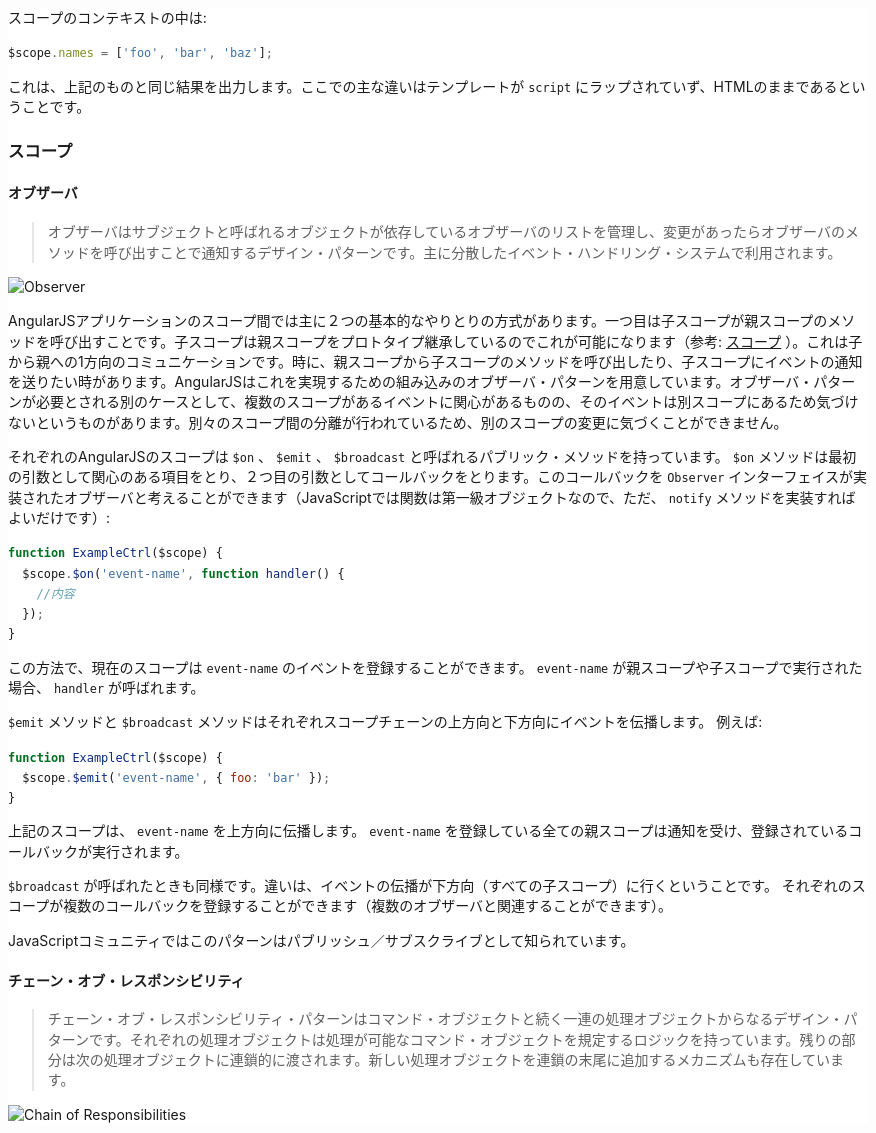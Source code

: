 スコープのコンテキストの中は:

```javascript
$scope.names = ['foo', 'bar', 'baz'];
```

これは、上記のものと同じ結果を出力します。ここでの主な違いはテンプレートが `script` にラップされていず、HTMLのままであるということです。

### スコープ

#### オブザーバ

>オブザーバはサブジェクトと呼ばれるオブジェクトが依存しているオブザーバのリストを管理し、変更があったらオブザーバのメソッドを呼び出すことで通知するデザイン・パターンです。主に分散したイベント・ハンドリング・システムで利用されます。

![Observer](https://rawgit.com/mgechev/angularjs-in-patterns/master/images/observer.svg "Fig. 7")

AngularJSアプリケーションのスコープ間では主に２つの基本的なやりとりの方式があります。一つ目は子スコープが親スコープのメソッドを呼び出すことです。子スコープは親スコープをプロトタイプ継承しているのでこれが可能になります（参考: [スコープ](#スコープ) ）。これは子から親への1方向のコミュニケーションです。時に、親スコープから子スコープのメソッドを呼び出したり、子スコープにイベントの通知を送りたい時があります。AngularJSはこれを実現するための組み込みのオブザーバ・パターンを用意しています。オブザーバ・パターンが必要とされる別のケースとして、複数のスコープがあるイベントに関心があるものの、そのイベントは別スコープにあるため気づけないというものがあります。別々のスコープ間の分離が行われているため、別のスコープの変更に気づくことができません。

それぞれのAngularJSのスコープは `$on` 、 `$emit` 、 `$broadcast` と呼ばれるパブリック・メソッドを持っています。 `$on` メソッドは最初の引数として関心のある項目をとり、２つ目の引数としてコールバックをとります。このコールバックを `Observer`  インターフェイスが実装されたオブザーバと考えることができます（JavaScriptでは関数は第一級オブジェクトなので、ただ、 `notify` メソッドを実装すればよいだけです）:

```JavaScript
function ExampleCtrl($scope) {
  $scope.$on('event-name', function handler() {
    //内容
  });
}
```

この方法で、現在のスコープは `event-name` のイベントを登録することができます。 `event-name` が親スコープや子スコープで実行された場合、 `handler` が呼ばれます。

`$emit` メソッドと `$broadcast` メソッドはそれぞれスコープチェーンの上方向と下方向にイベントを伝播します。
例えば:

```JavaScript
function ExampleCtrl($scope) {
  $scope.$emit('event-name', { foo: 'bar' });
}
```

上記のスコープは、 `event-name` を上方向に伝播します。 `event-name` を登録している全ての親スコープは通知を受け、登録されているコールバックが実行されます。

`$broadcast` が呼ばれたときも同様です。違いは、イベントの伝播が下方向（すべての子スコープ）に行くということです。
それぞれのスコープが複数のコールバックを登録することができます（複数のオブザーバと関連することができます）。

JavaScriptコミュニティではこのパターンはパブリッシュ／サブスクライブとして知られています。

#### チェーン・オブ・レスポンシビリティ

>チェーン・オブ・レスポンシビリティ・パターンはコマンド・オブジェクトと続く一連の処理オブジェクトからなるデザイン・パターンです。それぞれの処理オブジェクトは処理が可能なコマンド・オブジェクトを規定するロジックを持っています。残りの部分は次の処理オブジェクトに連鎖的に渡されます。新しい処理オブジェクトを連鎖の末尾に追加するメカニズムも存在しています。

![Chain of Responsibilities](https://rawgit.com/mgechev/angularjs-in-patterns/master/images/chain-of-responsibilities.svg "Fig. 5")
